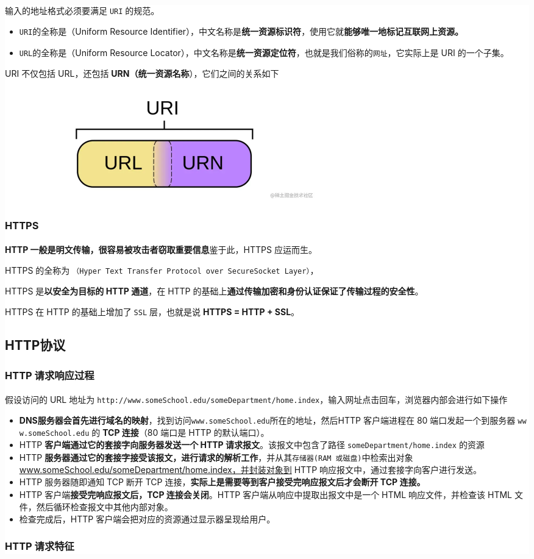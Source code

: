 输入的地址格式必须要满足 `URI` 的规范。

- `URI`的全称是（Uniform Resource Identifier），中文名称是**统一资源标识符**，使用它就**能够唯一地标记互联网上资源。**

- `URL`的全称是（Uniform Resource Locator），中文名称是**统一资源定位符**，也就是我们俗称的`网址`，它实际上是 URI 的一个子集。

URI 不仅包括 URL，还包括 **URN（统一资源名称**），它们之间的关系如下



<img src="面试题总结_网络部分.assets/16f8f7738224494ftplv-t2oaga2asx-zoom-in-crop-mark3024000.webp" alt="img" style="zoom:50%;" />



### HTTPS

**HTTP 一般是明文传输，很容易被攻击者窃取重要信息**鉴于此，HTTPS 应运而生。

HTTPS 的全称为 `（Hyper Text Transfer Protocol over SecureSocket Layer）`，

 HTTPS 是**以安全为目标的 HTTP 通道**，在 HTTP 的基础上**通过传输加密和身份认证保证了传输过程的安全性**。

HTTPS 在 HTTP 的基础上增加了 `SSL` 层，也就是说 **HTTPS = HTTP + SSL**。

## HTTP协议

### HTTP 请求响应过程

假设访问的 URL 地址为 `http://www.someSchool.edu/someDepartment/home.index`，输入网址点击回车，浏览器内部会进行如下操作

- **DNS服务器会首先进行域名的映射**，找到访问`www.someSchool.edu`所在的地址，然后HTTP 客户端进程在 80 端口发起一个到服务器 `www.someSchool.edu` 的 **TCP 连接**（80 端口是 HTTP 的默认端口）。
- HTTP **客户端通过它的套接字向服务器发送一个 HTTP 请求报文**。该报文中包含了路径 `someDepartment/home.index` 的资源
- HTTP **服务器通过它的套接字接受该报文，进行请求的解析工作**，并从其`存储器(RAM 或磁盘)`中检索出对象 www.someSchool.edu/someDepartment/home.index，并封装对象到 HTTP 响应报文中，通过套接字向客户进行发送。
- HTTP 服务器随即通知 TCP 断开 TCP 连接，**实际上是需要等到客户接受完响应报文后才会断开 TCP 连接。**
- HTTP 客户端**接受完响应报文后，TCP 连接会关闭**。HTTP 客户端从响应中提取出报文中是一个 HTML 响应文件，并检查该 HTML 文件，然后循环检查报文中其他内部对象。
- 检查完成后，HTTP 客户端会把对应的资源通过显示器呈现给用户。

### HTTP 请求特征
